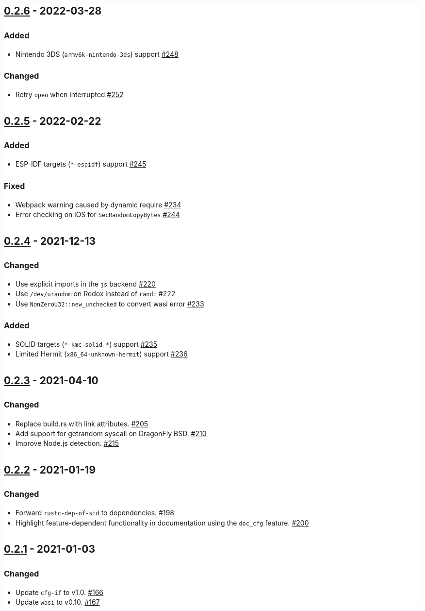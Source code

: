 [#263]: https://github.com/rust-random/getrandom/pull/263
[#260]: https://github.com/rust-random/getrandom/pull/260
[#253]: https://github.com/rust-random/getrandom/pull/253
[#257]: https://github.com/rust-random/getrandom/pull/257

## [0.2.6] - 2022-03-28
### Added
- Nintendo 3DS (`armv6k-nintendo-3ds`) support [#248]

### Changed
- Retry `open` when interrupted [#252]

[#248]: https://github.com/rust-random/getrandom/pull/248
[#252]: https://github.com/rust-random/getrandom/pull/252

## [0.2.5] - 2022-02-22
### Added
- ESP-IDF targets (`*‑espidf`) support [#245]

### Fixed
- Webpack warning caused by dynamic require [#234]
- Error checking on iOS for `SecRandomCopyBytes` [#244]

[#234]: https://github.com/rust-random/getrandom/pull/234
[#244]: https://github.com/rust-random/getrandom/pull/244
[#245]: https://github.com/rust-random/getrandom/pull/245

## [0.2.4] - 2021-12-13
### Changed
- Use explicit imports in the `js` backend [#220]
- Use `/dev/urandom` on Redox instead of `rand:` [#222]
- Use `NonZeroU32::new_unchecked` to convert wasi error [#233]

### Added
- SOLID targets (`*-kmc-solid_*`) support [#235]
- Limited Hermit (`x86_64-unknown-hermit`) support [#236]

[#220]: https://github.com/rust-random/getrandom/pull/220
[#222]: https://github.com/rust-random/getrandom/pull/222
[#233]: https://github.com/rust-random/getrandom/pull/233
[#235]: https://github.com/rust-random/getrandom/pull/235
[#236]: https://github.com/rust-random/getrandom/pull/236

## [0.2.3] - 2021-04-10
### Changed
- Replace build.rs with link attributes. [#205]
- Add support for getrandom syscall on DragonFly BSD. [#210]
- Improve Node.js detection. [#215]

[#205]: https://github.com/rust-random/getrandom/pull/205
[#210]: https://github.com/rust-random/getrandom/pull/210
[#215]: https://github.com/rust-random/getrandom/pull/215

## [0.2.2] - 2021-01-19
### Changed
- Forward `rustc-dep-of-std` to dependencies. [#198]
- Highlight feature-dependent functionality in documentation using the `doc_cfg` feature. [#200]

[#198]: https://github.com/rust-random/getrandom/pull/198
[#200]: https://github.com/rust-random/getrandom/pull/200

## [0.2.1] - 2021-01-03
### Changed
- Update `cfg-if` to v1.0. [#166]
- Update `wasi` to v0.10. [#167]


[#385]: https://github.com/rust-random/getrandom/pull/385
[#386]: https://github.com/rust-random/getrandom/pull/386
[#387]: https://github.com/rust-random/getrandom/pull/387
[#388]: https://github.com/rust-random/getrandom/pull/388
[#369]: https://github.com/rust-random/getrandom/pull/369
[#370]: https://github.com/rust-random/getrandom/pull/370
[#374]: https://github.com/rust-random/getrandom/pull/374
[#359]: https://github.com/rust-random/getrandom/pull/359
[#362]: https://github.com/rust-random/getrandom/pull/362
[#282]: https://github.com/rust-random/getrandom/pull/282
[#291]: https://github.com/rust-random/getrandom/pull/291
[#301]: https://github.com/rust-random/getrandom/pull/301
[#303]: https://github.com/rust-random/getrandom/pull/303
[#307]: https://github.com/rust-random/getrandom/pull/307
[#310]: https://github.com/rust-random/getrandom/pull/310
[#312]: https://github.com/rust-random/getrandom/pull/312
[#315]: https://github.com/rust-random/getrandom/pull/315
[#317]: https://github.com/rust-random/getrandom/pull/317
[#325]: https://github.com/rust-random/getrandom/pull/325
[#326]: https://github.com/rust-random/getrandom/pull/326
[#331]: https://github.com/rust-random/getrandom/pull/331
[#332]: https://github.com/rust-random/getrandom/pull/332
[#333]: https://github.com/rust-random/getrandom/pull/333
[#334]: https://github.com/rust-random/getrandom/pull/334
[#335]: https://github.com/rust-random/getrandom/pull/335
[#337]: https://github.com/rust-random/getrandom/pull/337
[#344]: https://github.com/rust-random/getrandom/pull/344
[#347]: https://github.com/rust-random/getrandom/pull/347
[Web Cryptography API]: https://developer.mozilla.org/en-US/docs/Web/API/Web_Crypto_API
[#284]: https://github.com/rust-random/getrandom/pull/284
[#295]: https://github.com/rust-random/getrandom/pull/295
[#272]: https://github.com/rust-random/getrandom/pull/272
[#270]: https://github.com/rust-random/getrandom/pull/270
[#280]: https://github.com/rust-random/getrandom/pull/280
[#278]: https://github.com/rust-random/getrandom/pull/278
[#276]: https://github.com/rust-random/getrandom/pull/276
[#165]: https://github.com/rust-random/getrandom/pull/165
[#166]: https://github.com/rust-random/getrandom/pull/166
[#167]: https://github.com/rust-random/getrandom/pull/167
[#177]: https://github.com/rust-random/getrandom/pull/177
[#178]: https://github.com/rust-random/getrandom/pull/178
[#184]: https://github.com/rust-random/getrandom/pull/184
[#106]: https://github.com/rust-random/getrandom/pull/106
[#107]: https://github.com/rust-random/getrandom/pull/107
[#109]: https://github.com/rust-random/getrandom/pull/109
[#120]: https://github.com/rust-random/getrandom/pull/120
[#131]: https://github.com/rust-random/getrandom/pull/131
[#133]: https://github.com/rust-random/getrandom/pull/133
[#149]: https://github.com/rust-random/getrandom/pull/149
[#153]: https://github.com/rust-random/getrandom/pull/153
[#159]: https://github.com/rust-random/getrandom/pull/159
[#173]: https://github.com/rust-random/getrandom/pull/173
[#171]: https://github.com/rust-random/getrandom/pull/171
[#169]: https://github.com/rust-random/getrandom/pull/169
[#137]: https://github.com/rust-random/getrandom/pull/137
[#139]: https://github.com/rust-random/getrandom/pull/139
[#125]: https://github.com/rust-random/getrandom/pull/125
[#126]: https://github.com/rust-random/getrandom/pull/126
[#129]: https://github.com/rust-random/getrandom/pull/129
[#86]: https://github.com/rust-random/getrandom/pull/86
[#104]: https://github.com/rust-random/getrandom/pull/104
[#112]: https://github.com/rust-random/getrandom/pull/112
[#115]: https://github.com/rust-random/getrandom/pull/115
[#117]: https://github.com/rust-random/getrandom/pull/117
[#100]: https://github.com/rust-random/getrandom/pull/100
[#96]: https://github.com/rust-random/getrandom/pull/96
[#90]: https://github.com/rust-random/getrandom/pull/90
[#92]: https://github.com/rust-random/getrandom/pull/92
[#58]: https://github.com/rust-random/getrandom/pull/58
[#64]: https://github.com/rust-random/getrandom/pull/64
[#69]: https://github.com/rust-random/getrandom/pull/69
[#71]: https://github.com/rust-random/getrandom/pull/71
[#78]: https://github.com/rust-random/getrandom/pull/78
[#74]: https://github.com/rust-random/getrandom/pull/74
[#51]: https://github.com/rust-random/getrandom/pull/51
[#52]: https://github.com/rust-random/getrandom/pull/52
[#54]: https://github.com/rust-random/getrandom/pull/54
[#56]: https://github.com/rust-random/getrandom/pull/56
[#57]: https://github.com/rust-random/getrandom/pull/57
[#61]: https://github.com/rust-random/getrandom/pull/61
[#48]: https://github.com/rust-random/getrandom/pull/48
[#38]: https://github.com/rust-random/getrandom/issues/38
[#43]: https://github.com/rust-random/getrandom/pull/43
[#44]: https://github.com/rust-random/getrandom/issues/44
[#30]: https://github.com/rust-random/getrandom/pull/30
[#13]: https://github.com/rust-random/getrandom/issues/13
[#40]: https://github.com/rust-random/getrandom/pull/40
[#26]: https://github.com/rust-random/getrandom/pull/26
[#24]: https://github.com/rust-random/getrandom/pull/24
[#39]: https://github.com/rust-random/getrandom/pull/39
[#36]: https://github.com/rust-random/getrandom/pull/36
[#31]: https://github.com/rust-random/getrandom/issues/31
[#32]: https://github.com/rust-random/getrandom/issues/32
[#37]: https://github.com/rust-random/getrandom/issues/37
[0.2.12]: https://github.com/rust-random/getrandom/compare/v0.2.11...v0.2.12
[0.2.11]: https://github.com/rust-random/getrandom/compare/v0.2.10...v0.2.11
[0.2.10]: https://github.com/rust-random/getrandom/compare/v0.2.9...v0.2.10
[0.2.9]: https://github.com/rust-random/getrandom/compare/v0.2.8...v0.2.9
[0.2.8]: https://github.com/rust-random/getrandom/compare/v0.2.7...v0.2.8
[0.2.7]: https://github.com/rust-random/getrandom/compare/v0.2.6...v0.2.7
[0.2.6]: https://github.com/rust-random/getrandom/compare/v0.2.5...v0.2.6
[0.2.5]: https://github.com/rust-random/getrandom/compare/v0.2.4...v0.2.5
[0.2.4]: https://github.com/rust-random/getrandom/compare/v0.2.3...v0.2.4
[0.2.3]: https://github.com/rust-random/getrandom/compare/v0.2.2...v0.2.3
[0.2.2]: https://github.com/rust-random/getrandom/compare/v0.2.1...v0.2.2
[0.2.1]: https://github.com/rust-random/getrandom/compare/v0.2.0...v0.2.1
[0.2.0]: https://github.com/rust-random/getrandom/compare/v0.1.15...v0.2.0
[0.1.16]: https://github.com/rust-random/getrandom/compare/v0.1.15...v0.1.16
[0.1.15]: https://github.com/rust-random/getrandom/compare/v0.1.14...v0.1.15
[0.1.14]: https://github.com/rust-random/getrandom/compare/v0.1.13...v0.1.14
[0.1.13]: https://github.com/rust-random/getrandom/compare/v0.1.12...v0.1.13
[0.1.12]: https://github.com/rust-random/getrandom/compare/v0.1.11...v0.1.12
[0.1.11]: https://github.com/rust-random/getrandom/compare/v0.1.10...v0.1.11
[0.1.10]: https://github.com/rust-random/getrandom/compare/v0.1.9...v0.1.10
[0.1.9]: https://github.com/rust-random/getrandom/compare/v0.1.8...v0.1.9
[0.1.8]: https://github.com/rust-random/getrandom/compare/v0.1.7...v0.1.8
[0.1.7]: https://github.com/rust-random/getrandom/compare/v0.1.6...v0.1.7
[0.1.6]: https://github.com/rust-random/getrandom/compare/v0.1.5...v0.1.6
[0.1.5]: https://github.com/rust-random/getrandom/compare/v0.1.4...v0.1.5
[0.1.4]: https://github.com/rust-random/getrandom/compare/v0.1.3...v0.1.4
[0.1.3]: https://github.com/rust-random/getrandom/compare/v0.1.2...v0.1.3
[0.1.2]: https://github.com/rust-random/getrandom/compare/v0.1.1...v0.1.2
[0.1.1]: https://github.com/rust-random/getrandom/compare/v0.1.0...v0.1.1
[0.1.0]: https://github.com/rust-random/getrandom/compare/v0.0.0...v0.1.0
[0.0.0]: https://github.com/rust-random/getrandom/releases/tag/v0.0.0